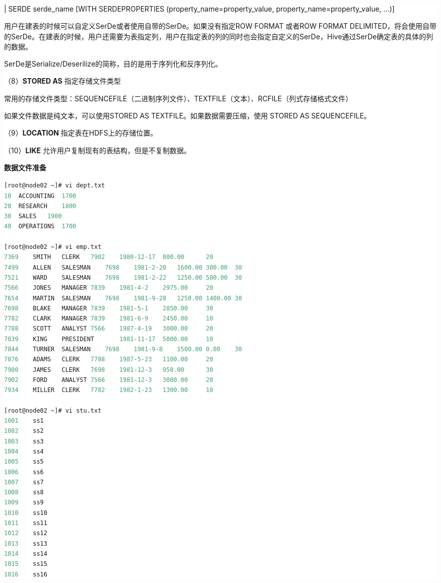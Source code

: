   | SERDE serde_name [WITH SERDEPROPERTIES (property_name=property_value, property_name=property_value, ...)]

用户在建表的时候可以自定义SerDe或者使用自带的SerDe。如果没有指定ROW FORMAT 或者ROW FORMAT DELIMITED，将会使用自带的SerDe。在建表的时候，用户还需要为表指定列，用户在指定表的列的同时也会指定自定义的SerDe，Hive通过SerDe确定表的具体的列的数据。

SerDe是Serialize/Deserilize的简称，目的是用于序列化和反序列化。

（8）**STORED AS** 指定存储文件类型

常用的存储文件类型：SEQUENCEFILE（二进制序列文件）、TEXTFILE（文本）、RCFILE（列式存储格式文件）

如果文件数据是纯文本，可以使用STORED AS TEXTFILE。如果数据需要压缩，使用 STORED AS SEQUENCEFILE。

（9）**LOCATION**  指定表在HDFS上的存储位置。

（10）**LIKE** 允许用户复制现有的表结构，但是不复制数据。

**数据文件准备**

```sql
[root@node02 ~]# vi dept.txt
10	ACCOUNTING	1700
20	RESEARCH	1800
30	SALES	1900
40	OPERATIONS	1700

[root@node02 ~]# vi emp.txt
7369	SMITH	CLERK	7902	1980-12-17	800.00		20
7499	ALLEN	SALESMAN	7698	1981-2-20	1600.00	300.00	30
7521	WARD	SALESMAN	7698	1981-2-22	1250.00	500.00	30
7566	JONES	MANAGER	7839	1981-4-2	2975.00		20
7654	MARTIN	SALESMAN	7698	1981-9-28	1250.00	1400.00	30
7698	BLAKE	MANAGER	7839	1981-5-1	2850.00		30
7782	CLARK	MANAGER	7839	1981-6-9	2450.00		10
7788	SCOTT	ANALYST	7566	1987-4-19	3000.00		20
7839	KING	PRESIDENT		1981-11-17	5000.00		10
7844	TURNER	SALESMAN	7698	1981-9-8	1500.00	0.00	30
7876	ADAMS	CLERK	7788	1987-5-23	1100.00		20
7900	JAMES	CLERK	7698	1981-12-3	950.00		30
7902	FORD	ANALYST	7566	1981-12-3	3000.00		20
7934	MILLER	CLERK	7782	1982-1-23	1300.00		10

[root@node02 ~]# vi stu.txt
1001	ss1
1002	ss2
1003	ss3
1004	ss4
1005	ss5
1006	ss6
1007	ss7
1008	ss8
1009	ss9
1010	ss10
1011	ss11
1012	ss12
1013	ss13
1014	ss14
1015	ss15
1016	ss16
```
